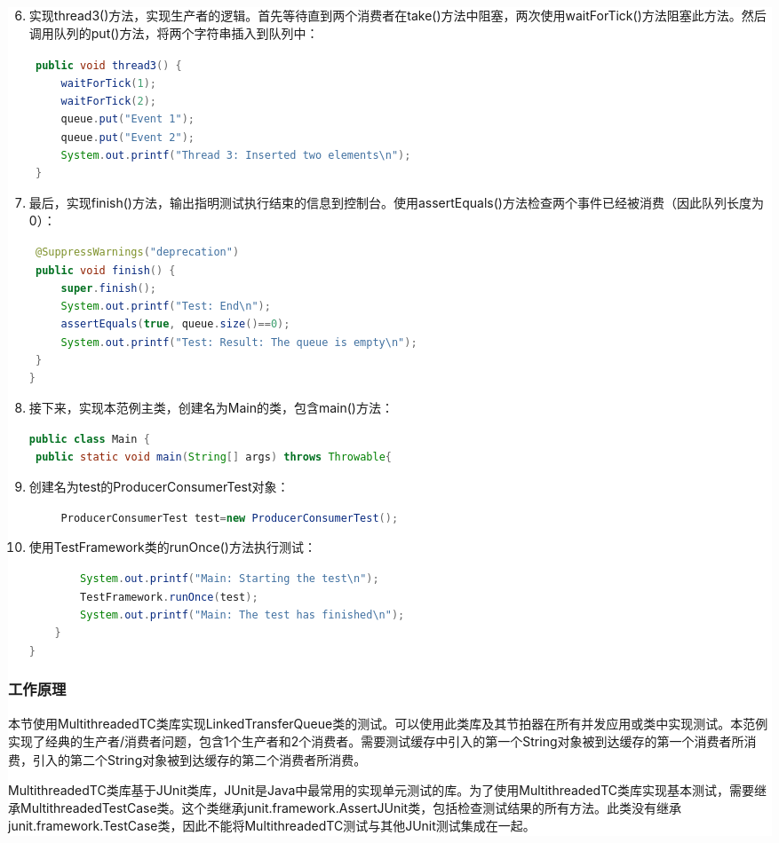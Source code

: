 6. 实现thread3()方法，实现生产者的逻辑。首先等待直到两个消费者在take()方法中阻塞，两次使用waitForTick()方法阻塞此方法。然后调用队列的put()方法，将两个字符串插入到队列中：

   ```java
   	public void thread3() {
   		waitForTick(1);
   		waitForTick(2);
   		queue.put("Event 1");
   		queue.put("Event 2");
   		System.out.printf("Thread 3: Inserted two elements\n");
   	}
   ```

7. 最后，实现finish()方法，输出指明测试执行结束的信息到控制台。使用assertEquals()方法检查两个事件已经被消费（因此队列长度为0）：

   ```java
   	@SuppressWarnings("deprecation")
   	public void finish() {
   		super.finish();
   		System.out.printf("Test: End\n");
   		assertEquals(true, queue.size()==0);
   		System.out.printf("Test: Result: The queue is empty\n");
   	}
   }
   ```

8. 接下来，实现本范例主类，创建名为Main的类，包含main()方法：

   ```java
   public class Main {
   	public static void main(String[] args) throws Throwable{
   ```

9. 创建名为test的ProducerConsumerTest对象：

   ```java
   		ProducerConsumerTest test=new ProducerConsumerTest();
   ```

10. 使用TestFramework类的runOnce()方法执行测试：

    ```java
    		System.out.printf("Main: Starting the test\n");
    		TestFramework.runOnce(test);
    		System.out.printf("Main: The test has finished\n");
    	}
    }
    ```

### 工作原理

本节使用MultithreadedTC类库实现LinkedTransferQueue类的测试。可以使用此类库及其节拍器在所有并发应用或类中实现测试。本范例实现了经典的生产者/消费者问题，包含1个生产者和2个消费者。需要测试缓存中引入的第一个String对象被到达缓存的第一个消费者所消费，引入的第二个String对象被到达缓存的第二个消费者所消费。

MultithreadedTC类库基于JUnit类库，JUnit是Java中最常用的实现单元测试的库。为了使用MultithreadedTC类库实现基本测试，需要继承MultithreadedTestCase类。这个类继承junit.framework.AssertJUnit类，包括检查测试结果的所有方法。此类没有继承junit.framework.TestCase类，因此不能将MultithreadedTC测试与其他JUnit测试集成在一起。
